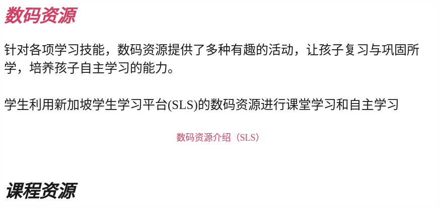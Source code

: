 <h5><span style="color:#d14165;font-size:35px;font-family:KaiTi">数码资源　</span> </h5> 
 <p><span style="font-size:25px;font-family:KaiTi">针对各项学习技能，数码资源提供了多种有趣的活动，让孩子复习与巩固所学，培养孩子自主学习的能力。<br/><br/>
   学生利用新加坡学生学习平台(SLS)的数码资源进行课堂学习和自主学习
</span></p>
    <center>
  <iframe class="iframe2" width="560" height="315" src="https://www.youtube.com/embed/hqIoIKEnJGA" frameborder="0" allow="accelerometer; autoplay; encrypted-media; gyroscope; picture-in-picture" allowfullscreen></iframe>  <br/>
     <span style="color:#d14165;font-size:18px;font-family:KaiTi">数码资源介绍（SLS）
</span>
     </center>
<br/>
  <h5 style="font-family:KaiTi;font-size:35px;">课程资源</h5>
   
<div>